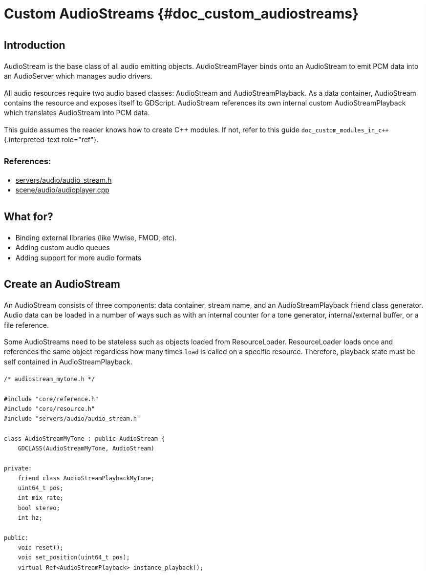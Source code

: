 Custom AudioStreams {#doc_custom_audiostreams}
===================

Introduction
------------

AudioStream is the base class of all audio emitting objects.
AudioStreamPlayer binds onto an AudioStream to emit PCM data into an
AudioServer which manages audio drivers.

All audio resources require two audio based classes: AudioStream and
AudioStreamPlayback. As a data container, AudioStream contains the
resource and exposes itself to GDScript. AudioStream references its own
internal custom AudioStreamPlayback which translates AudioStream into
PCM data.

This guide assumes the reader knows how to create C++ modules. If not,
refer to this guide `doc_custom_modules_in_c++`{.interpreted-text
role="ref"}.

### References:

-   [servers/audio/audio\_stream.h](https://github.com/godotengine/godot/blob/master/servers/audio/audio_stream.h)
-   [scene/audio/audioplayer.cpp](https://github.com/godotengine/godot/blob/master/scene/audio/audio_player.cpp)

What for?
---------

-   Binding external libraries (like Wwise, FMOD, etc).
-   Adding custom audio queues
-   Adding support for more audio formats

Create an AudioStream
---------------------

An AudioStream consists of three components: data container, stream
name, and an AudioStreamPlayback friend class generator. Audio data can
be loaded in a number of ways such as with an internal counter for a
tone generator, internal/external buffer, or a file reference.

Some AudioStreams need to be stateless such as objects loaded from
ResourceLoader. ResourceLoader loads once and references the same object
regardless how many times `load` is called on a specific resource.
Therefore, playback state must be self contained in AudioStreamPlayback.

``` {.sourceCode .cpp}
/* audiostream_mytone.h */

#include "core/reference.h"
#include "core/resource.h"
#include "servers/audio/audio_stream.h"

class AudioStreamMyTone : public AudioStream {
    GDCLASS(AudioStreamMyTone, AudioStream)

private:
    friend class AudioStreamPlaybackMyTone;
    uint64_t pos;
    int mix_rate;
    bool stereo;
    int hz;

public:
    void reset();
    void set_position(uint64_t pos);
    virtual Ref<AudioStreamPlayback> instance_playback();
```